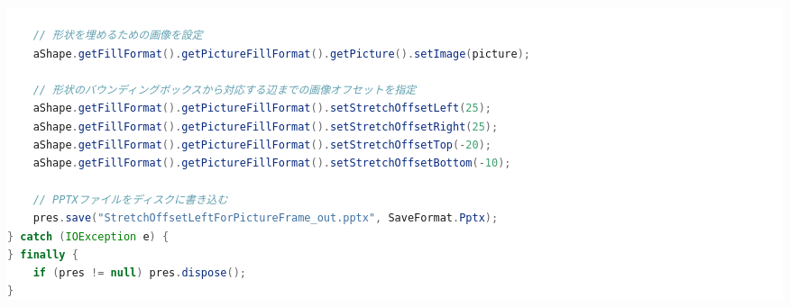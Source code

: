 ```java

    // 形状を埋めるための画像を設定
    aShape.getFillFormat().getPictureFillFormat().getPicture().setImage(picture);

    // 形状のバウンディングボックスから対応する辺までの画像オフセットを指定
    aShape.getFillFormat().getPictureFillFormat().setStretchOffsetLeft(25);
    aShape.getFillFormat().getPictureFillFormat().setStretchOffsetRight(25);
    aShape.getFillFormat().getPictureFillFormat().setStretchOffsetTop(-20);
    aShape.getFillFormat().getPictureFillFormat().setStretchOffsetBottom(-10);
    
    // PPTXファイルをディスクに書き込む
    pres.save("StretchOffsetLeftForPictureFrame_out.pptx", SaveFormat.Pptx);
} catch (IOException e) {
} finally {
    if (pres != null) pres.dispose();
}
```